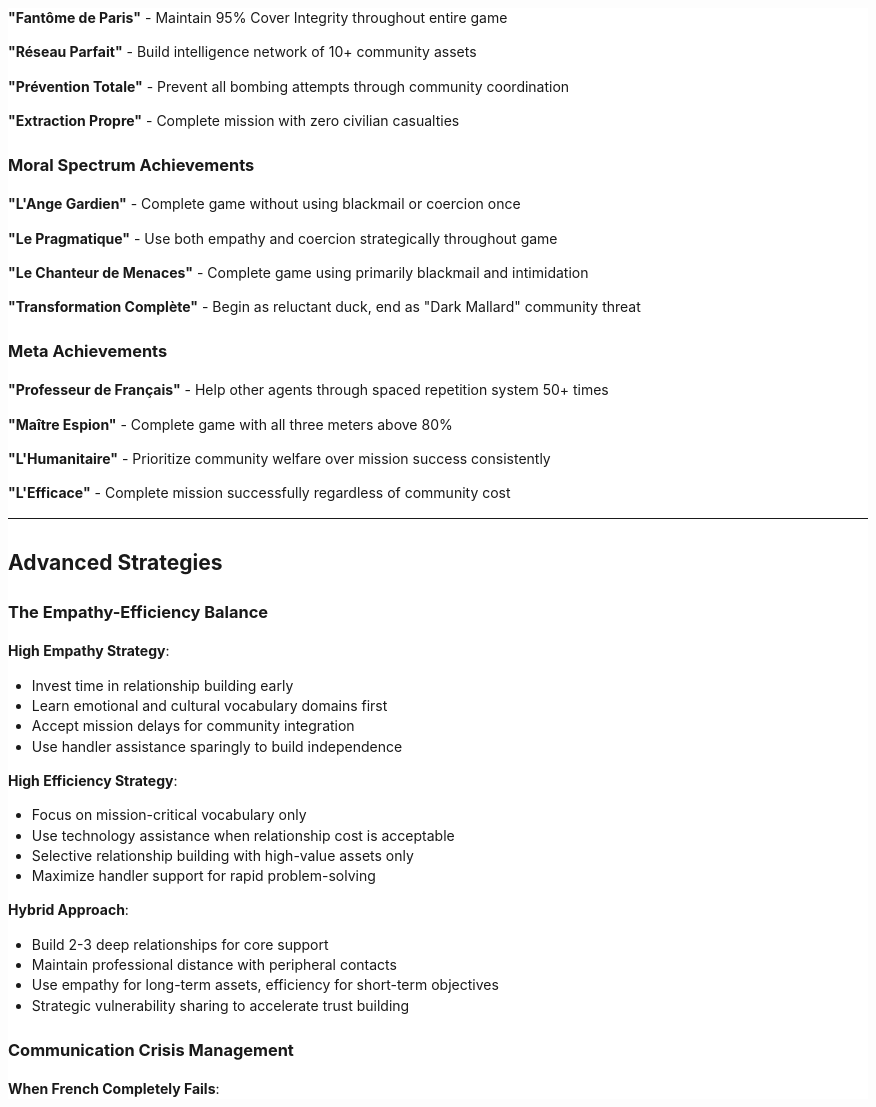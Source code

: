 **"Fantôme de Paris"** - Maintain 95% Cover Integrity throughout entire game

**"Réseau Parfait"** - Build intelligence network of 10+ community assets

**"Prévention Totale"** - Prevent all bombing attempts through community coordination

**"Extraction Propre"** - Complete mission with zero civilian casualties

### Moral Spectrum Achievements

**"L'Ange Gardien"** - Complete game without using blackmail or coercion once

**"Le Pragmatique"** - Use both empathy and coercion strategically throughout game

**"Le Chanteur de Menaces"** - Complete game using primarily blackmail and intimidation

**"Transformation Complète"** - Begin as reluctant duck, end as "Dark Mallard" community threat

### Meta Achievements

**"Professeur de Français"** - Help other agents through spaced repetition system 50+ times

**"Maître Espion"** - Complete game with all three meters above 80%

**"L'Humanitaire"** - Prioritize community welfare over mission success consistently

**"L'Efficace"** - Complete mission successfully regardless of community cost

---

## Advanced Strategies

### The Empathy-Efficiency Balance

**High Empathy Strategy**:

- Invest time in relationship building early
- Learn emotional and cultural vocabulary domains first
- Accept mission delays for community integration
- Use handler assistance sparingly to build independence

**High Efficiency Strategy**:

- Focus on mission-critical vocabulary only
- Use technology assistance when relationship cost is acceptable
- Selective relationship building with high-value assets only
- Maximize handler support for rapid problem-solving

**Hybrid Approach**:

- Build 2-3 deep relationships for core support
- Maintain professional distance with peripheral contacts
- Use empathy for long-term assets, efficiency for short-term objectives
- Strategic vulnerability sharing to accelerate trust building

### Communication Crisis Management

**When French Completely Fails**:
